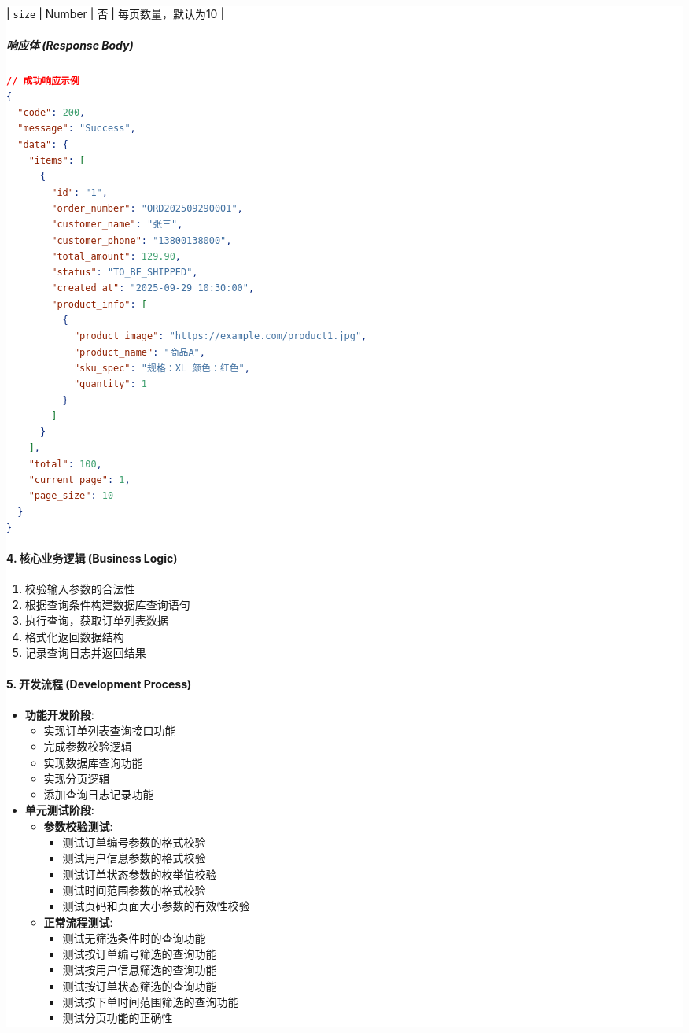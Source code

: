 | `size` | Number | 否 | 每页数量，默认为10 |

##### 响应体 (Response Body)
```json
// 成功响应示例
{
  "code": 200,
  "message": "Success",
  "data": {
    "items": [
      {
        "id": "1",
        "order_number": "ORD202509290001",
        "customer_name": "张三",
        "customer_phone": "13800138000",
        "total_amount": 129.90,
        "status": "TO_BE_SHIPPED",
        "created_at": "2025-09-29 10:30:00",
        "product_info": [
          {
            "product_image": "https://example.com/product1.jpg",
            "product_name": "商品A",
            "sku_spec": "规格：XL 颜色：红色",
            "quantity": 1
          }
        ]
      }
    ],
    "total": 100,
    "current_page": 1,
    "page_size": 10
  }
}
```

#### 4. 核心业务逻辑 (Business Logic)
1. 校验输入参数的合法性
2. 根据查询条件构建数据库查询语句
3. 执行查询，获取订单列表数据
4. 格式化返回数据结构
5. 记录查询日志并返回结果

#### 5. 开发流程 (Development Process)
- **功能开发阶段**:
  - 实现订单列表查询接口功能
  - 完成参数校验逻辑
  - 实现数据库查询功能
  - 实现分页逻辑
  - 添加查询日志记录功能
- **单元测试阶段**:
  - **参数校验测试**:
    - 测试订单编号参数的格式校验
    - 测试用户信息参数的格式校验
    - 测试订单状态参数的枚举值校验
    - 测试时间范围参数的格式校验
    - 测试页码和页面大小参数的有效性校验
  - **正常流程测试**:
    - 测试无筛选条件时的查询功能
    - 测试按订单编号筛选的查询功能
    - 测试按用户信息筛选的查询功能
    - 测试按订单状态筛选的查询功能
    - 测试按下单时间范围筛选的查询功能
    - 测试分页功能的正确性